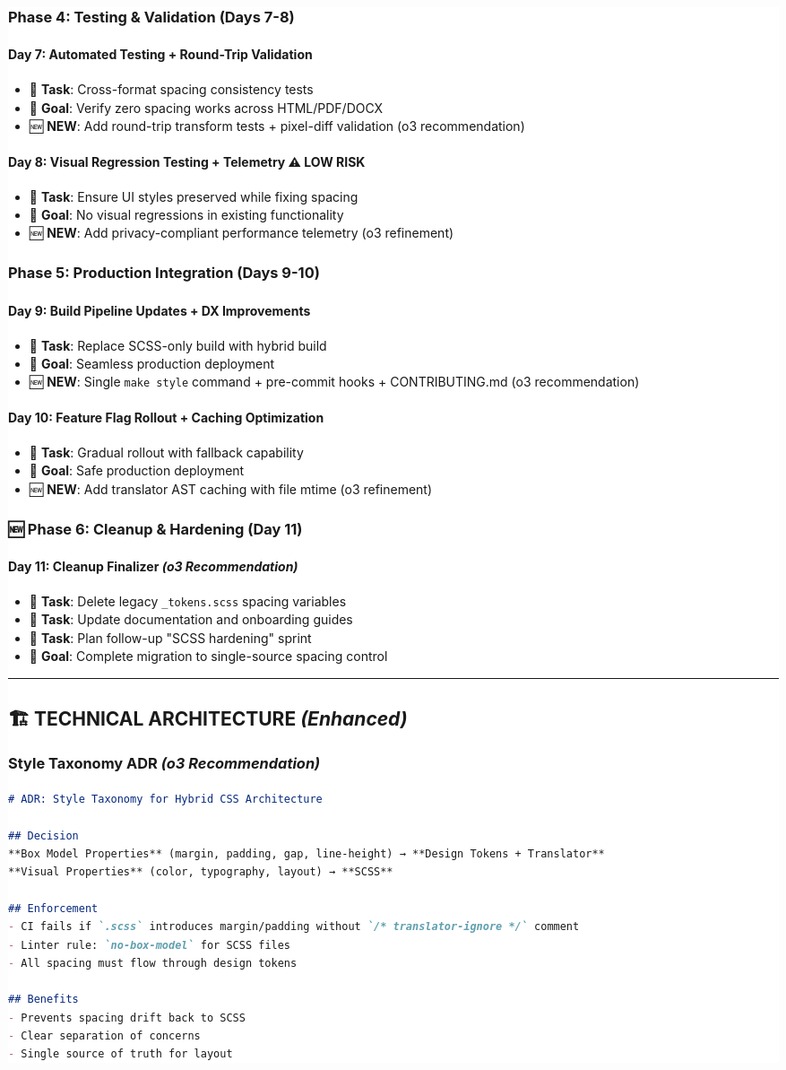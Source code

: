 ### **Phase 4: Testing & Validation (Days 7-8)**

#### **Day 7: Automated Testing + Round-Trip Validation**
- 🔧 **Task**: Cross-format spacing consistency tests
- 🎯 **Goal**: Verify zero spacing works across HTML/PDF/DOCX
- 🆕 **NEW**: Add round-trip transform tests + pixel-diff validation (o3 recommendation)

#### **Day 8: Visual Regression Testing + Telemetry** ⚠️ **LOW RISK**
- 🔧 **Task**: Ensure UI styles preserved while fixing spacing
- 🎯 **Goal**: No visual regressions in existing functionality
- 🆕 **NEW**: Add privacy-compliant performance telemetry (o3 refinement)

### **Phase 5: Production Integration (Days 9-10)**

#### **Day 9: Build Pipeline Updates + DX Improvements**
- 🔧 **Task**: Replace SCSS-only build with hybrid build
- 🎯 **Goal**: Seamless production deployment
- 🆕 **NEW**: Single `make style` command + pre-commit hooks + CONTRIBUTING.md (o3 recommendation)

#### **Day 10: Feature Flag Rollout + Caching Optimization**
- 🔧 **Task**: Gradual rollout with fallback capability
- 🎯 **Goal**: Safe production deployment
- 🆕 **NEW**: Add translator AST caching with file mtime (o3 refinement)

### **🆕 Phase 6: Cleanup & Hardening (Day 11)**

#### **Day 11: Cleanup Finalizer** *(o3 Recommendation)*
- 🔧 **Task**: Delete legacy `_tokens.scss` spacing variables
- 🔧 **Task**: Update documentation and onboarding guides
- 🔧 **Task**: Plan follow-up "SCSS hardening" sprint
- 🎯 **Goal**: Complete migration to single-source spacing control

---

## 🏗️ **TECHNICAL ARCHITECTURE** *(Enhanced)*

### **Style Taxonomy ADR** *(o3 Recommendation)*
```markdown
# ADR: Style Taxonomy for Hybrid CSS Architecture

## Decision
**Box Model Properties** (margin, padding, gap, line-height) → **Design Tokens + Translator**
**Visual Properties** (color, typography, layout) → **SCSS**

## Enforcement
- CI fails if `.scss` introduces margin/padding without `/* translator-ignore */` comment
- Linter rule: `no-box-model` for SCSS files
- All spacing must flow through design tokens

## Benefits
- Prevents spacing drift back to SCSS
- Clear separation of concerns
- Single source of truth for layout
```
